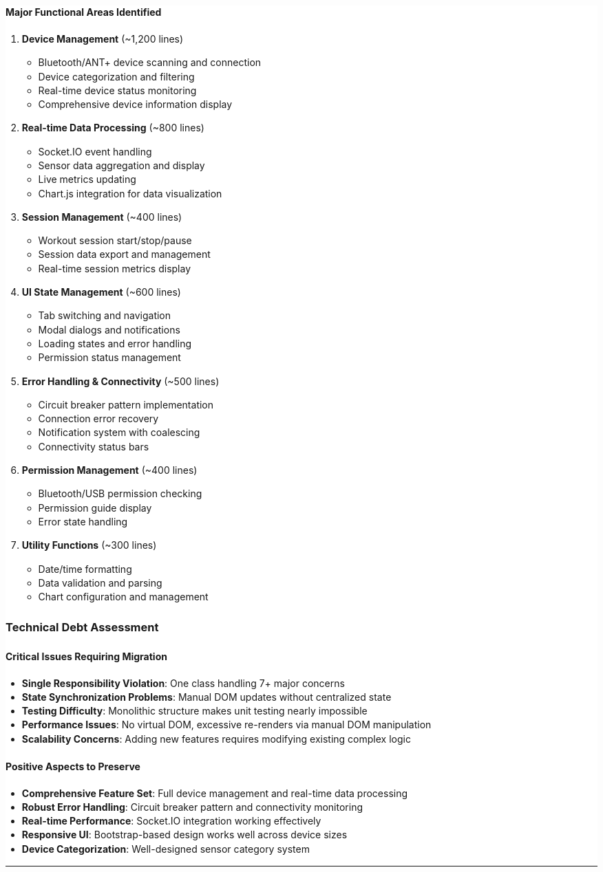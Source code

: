 #### **Major Functional Areas Identified**
1. **Device Management** (~1,200 lines)
   - Bluetooth/ANT+ device scanning and connection
   - Device categorization and filtering
   - Real-time device status monitoring
   - Comprehensive device information display

2. **Real-time Data Processing** (~800 lines)
   - Socket.IO event handling
   - Sensor data aggregation and display
   - Live metrics updating
   - Chart.js integration for data visualization

3. **Session Management** (~400 lines)
   - Workout session start/stop/pause
   - Session data export and management
   - Real-time session metrics display

4. **UI State Management** (~600 lines)
   - Tab switching and navigation
   - Modal dialogs and notifications
   - Loading states and error handling
   - Permission status management

5. **Error Handling & Connectivity** (~500 lines)
   - Circuit breaker pattern implementation
   - Connection error recovery
   - Notification system with coalescing
   - Connectivity status bars

6. **Permission Management** (~400 lines)
   - Bluetooth/USB permission checking
   - Permission guide display
   - Error state handling

7. **Utility Functions** (~300 lines)
   - Date/time formatting
   - Data validation and parsing
   - Chart configuration and management

### Technical Debt Assessment

#### **Critical Issues Requiring Migration**
- **Single Responsibility Violation**: One class handling 7+ major concerns
- **State Synchronization Problems**: Manual DOM updates without centralized state
- **Testing Difficulty**: Monolithic structure makes unit testing nearly impossible
- **Performance Issues**: No virtual DOM, excessive re-renders via manual DOM manipulation
- **Scalability Concerns**: Adding new features requires modifying existing complex logic

#### **Positive Aspects to Preserve**
- **Comprehensive Feature Set**: Full device management and real-time data processing
- **Robust Error Handling**: Circuit breaker pattern and connectivity monitoring
- **Real-time Performance**: Socket.IO integration working effectively
- **Responsive UI**: Bootstrap-based design works well across device sizes
- **Device Categorization**: Well-designed sensor category system

---